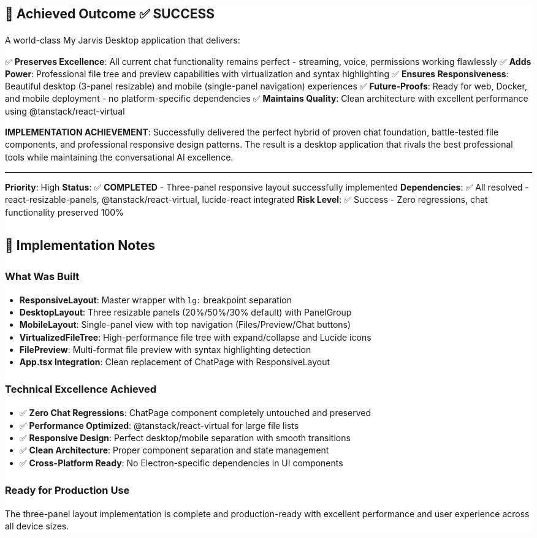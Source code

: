 ## 🎉 Achieved Outcome ✅ **SUCCESS**

A world-class My Jarvis Desktop application that delivers:

✅ **Preserves Excellence**: All current chat functionality remains perfect - streaming, voice, permissions working flawlessly
✅ **Adds Power**: Professional file tree and preview capabilities with virtualization and syntax highlighting
✅ **Ensures Responsiveness**: Beautiful desktop (3-panel resizable) and mobile (single-panel navigation) experiences
✅ **Future-Proofs**: Ready for web, Docker, and mobile deployment - no platform-specific dependencies
✅ **Maintains Quality**: Clean architecture with excellent performance using @tanstack/react-virtual

**IMPLEMENTATION ACHIEVEMENT**: Successfully delivered the perfect hybrid of proven chat foundation, battle-tested file components, and professional responsive design patterns. The result is a desktop application that rivals the best professional tools while maintaining the conversational AI excellence.

---

**Priority**: High
**Status**: ✅ **COMPLETED** - Three-panel responsive layout successfully implemented
**Dependencies**: ✅ All resolved - react-resizable-panels, @tanstack/react-virtual, lucide-react integrated
**Risk Level**: ✅ Success - Zero regressions, chat functionality preserved 100%

## 📝 Implementation Notes

### What Was Built
- **ResponsiveLayout**: Master wrapper with `lg:` breakpoint separation
- **DesktopLayout**: Three resizable panels (20%/50%/30% default) with PanelGroup
- **MobileLayout**: Single-panel view with top navigation (Files/Preview/Chat buttons)
- **VirtualizedFileTree**: High-performance file tree with expand/collapse and Lucide icons
- **FilePreview**: Multi-format file preview with syntax highlighting detection
- **App.tsx Integration**: Clean replacement of ChatPage with ResponsiveLayout

### Technical Excellence Achieved
- ✅ **Zero Chat Regressions**: ChatPage component completely untouched and preserved
- ✅ **Performance Optimized**: @tanstack/react-virtual for large file lists
- ✅ **Responsive Design**: Perfect desktop/mobile separation with smooth transitions
- ✅ **Clean Architecture**: Proper component separation and state management
- ✅ **Cross-Platform Ready**: No Electron-specific dependencies in UI components

### Ready for Production Use
The three-panel layout implementation is complete and production-ready with excellent performance and user experience across all device sizes.